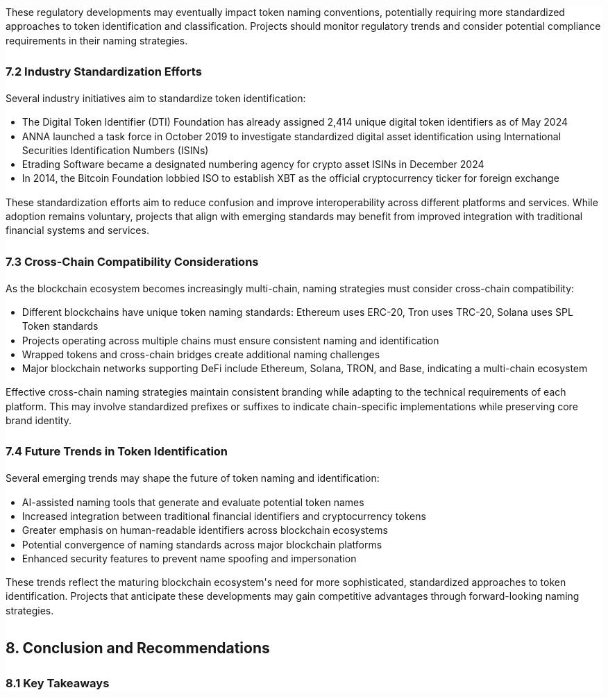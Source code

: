 These regulatory developments may eventually impact token naming conventions, potentially requiring more standardized approaches to token identification and classification. Projects should monitor regulatory trends and consider potential compliance requirements in their naming strategies.

### 7.2 Industry Standardization Efforts

Several industry initiatives aim to standardize token identification:

- The Digital Token Identifier (DTI) Foundation has already assigned 2,414 unique digital token identifiers as of May 2024
- ANNA launched a task force in October 2019 to investigate standardized digital asset identification using International Securities Identification Numbers (ISINs)
- Etrading Software became a designated numbering agency for crypto asset ISINs in December 2024
- In 2014, the Bitcoin Foundation lobbied ISO to establish XBT as the official cryptocurrency ticker for foreign exchange

These standardization efforts aim to reduce confusion and improve interoperability across different platforms and services. While adoption remains voluntary, projects that align with emerging standards may benefit from improved integration with traditional financial systems and services.

### 7.3 Cross-Chain Compatibility Considerations

As the blockchain ecosystem becomes increasingly multi-chain, naming strategies must consider cross-chain compatibility:

- Different blockchains have unique token naming standards: Ethereum uses ERC-20, Tron uses TRC-20, Solana uses SPL Token standards
- Projects operating across multiple chains must ensure consistent naming and identification
- Wrapped tokens and cross-chain bridges create additional naming challenges
- Major blockchain networks supporting DeFi include Ethereum, Solana, TRON, and Base, indicating a multi-chain ecosystem

Effective cross-chain naming strategies maintain consistent branding while adapting to the technical requirements of each platform. This may involve standardized prefixes or suffixes to indicate chain-specific implementations while preserving core brand identity.

### 7.4 Future Trends in Token Identification

Several emerging trends may shape the future of token naming and identification:

- AI-assisted naming tools that generate and evaluate potential token names
- Increased integration between traditional financial identifiers and cryptocurrency tokens
- Greater emphasis on human-readable identifiers across blockchain ecosystems
- Potential convergence of naming standards across major blockchain platforms
- Enhanced security features to prevent name spoofing and impersonation

These trends reflect the maturing blockchain ecosystem's need for more sophisticated, standardized approaches to token identification. Projects that anticipate these developments may gain competitive advantages through forward-looking naming strategies.

## 8. Conclusion and Recommendations

### 8.1 Key Takeaways
